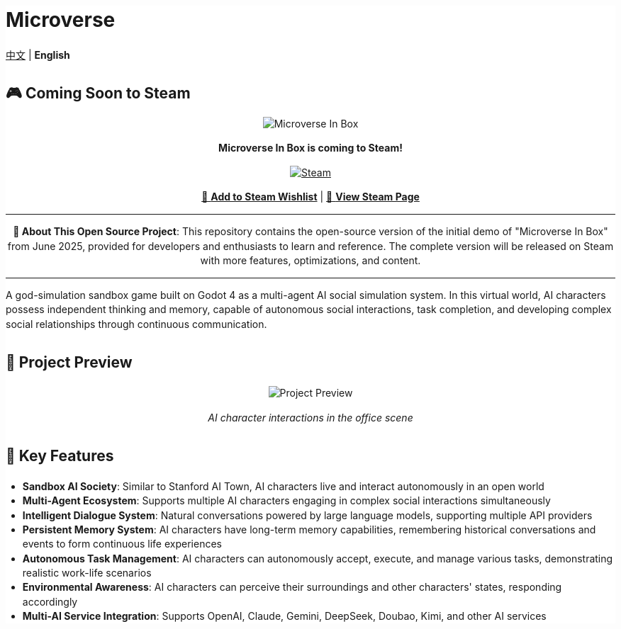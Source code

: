 # Microverse

[中文](README.md) | **English**

## 🎮 Coming Soon to Steam

<div align="center">

![Microverse In Box](asset/pics/Cover.png)

**Microverse In Box is coming to Steam!**

[![Steam](https://img.shields.io/badge/Steam-000000?style=for-the-badge&logo=steam&logoColor=white)](https://store.steampowered.com/app/3902630/Microverse_In_Box/)

[🎯 **Add to Steam Wishlist**](https://store.steampowered.com/app/3902630/Microverse_In_Box/) | [📖 **View Steam Page**](https://store.steampowered.com/app/3902630/Microverse_In_Box/)

---

**📝 About This Open Source Project**: This repository contains the open-source version of the initial demo of "Microverse In Box" from June 2025, provided for developers and enthusiasts to learn and reference. The complete version will be released on Steam with more features, optimizations, and content.

</div>

---

A god-simulation sandbox game built on Godot 4 as a multi-agent AI social simulation system. In this virtual world, AI characters possess independent thinking and memory, capable of autonomous social interactions, task completion, and developing complex social relationships through continuous communication.

## 📸 Project Preview

<div align="center">

![Project Preview](asset/pics/office.png)

*AI character interactions in the office scene*

</div>

## 🌟 Key Features

- **Sandbox AI Society**: Similar to Stanford AI Town, AI characters live and interact autonomously in an open world
- **Multi-Agent Ecosystem**: Supports multiple AI characters engaging in complex social interactions simultaneously
- **Intelligent Dialogue System**: Natural conversations powered by large language models, supporting multiple API providers
- **Persistent Memory System**: AI characters have long-term memory capabilities, remembering historical conversations and events to form continuous life experiences
- **Autonomous Task Management**: AI characters can autonomously accept, execute, and manage various tasks, demonstrating realistic work-life scenarios
- **Environmental Awareness**: AI characters can perceive their surroundings and other characters' states, responding accordingly
- **Multi-AI Service Integration**: Supports OpenAI, Claude, Gemini, DeepSeek, Doubao, Kimi, and other AI services
